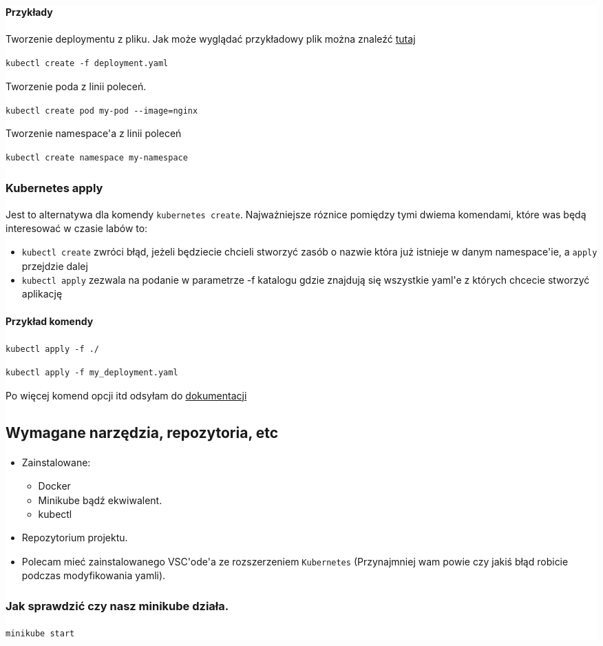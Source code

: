 #### Przykłady 

Tworzenie deploymentu z pliku. Jak może wyglądać przykładowy plik można znaleźć [tutaj](https://kubernetes.io/docs/concepts/workloads/controllers/deployment/#creating-a-deployment)
```
kubectl create -f deployment.yaml
```
Tworzenie poda z linii poleceń.

```
kubectl create pod my-pod --image=nginx
```

Tworzenie namespace'a z linii poleceń
```
kubectl create namespace my-namespace
```



### Kubernetes apply

Jest to alternatywa dla komendy `kubernetes create`. Najważniejsze róznice pomiędzy tymi dwiema komendami, które was będą interesować w czasie labów to:
- `kubectl create` zwróci błąd, jeżeli będziecie chcieli stworzyć zasób o nazwie która już istnieje w danym namespace'ie, a `apply` przejdzie dalej
- `kubectl apply` zezwala na podanie w parametrze -f katalogu gdzie znajdują się wszystkie yaml'e z których chcecie stworzyć aplikację   

#### Przykład komendy

```
kubectl apply -f ./ 
```

```
kubectl apply -f my_deployment.yaml
```


Po więcej komend opcji itd odsyłam do [dokumentacji](https://kubernetes.io/docs/reference/generated/kubectl/kubectl-commands)


## Wymagane narzędzia, repozytoria, etc
- Zainstalowane:
    - Docker
    - Minikube bądź ekwiwalent.
    - kubectl

- Repozytorium projektu.

- Polecam mieć zainstalowanego VSC'ode'a ze rozszerzeniem `Kubernetes` (Przynajmniej wam powie czy jakiś błąd robicie podczas modyfikowania yamli).

### Jak sprawdzić czy nasz minikube działa.

```
minikube start
```

